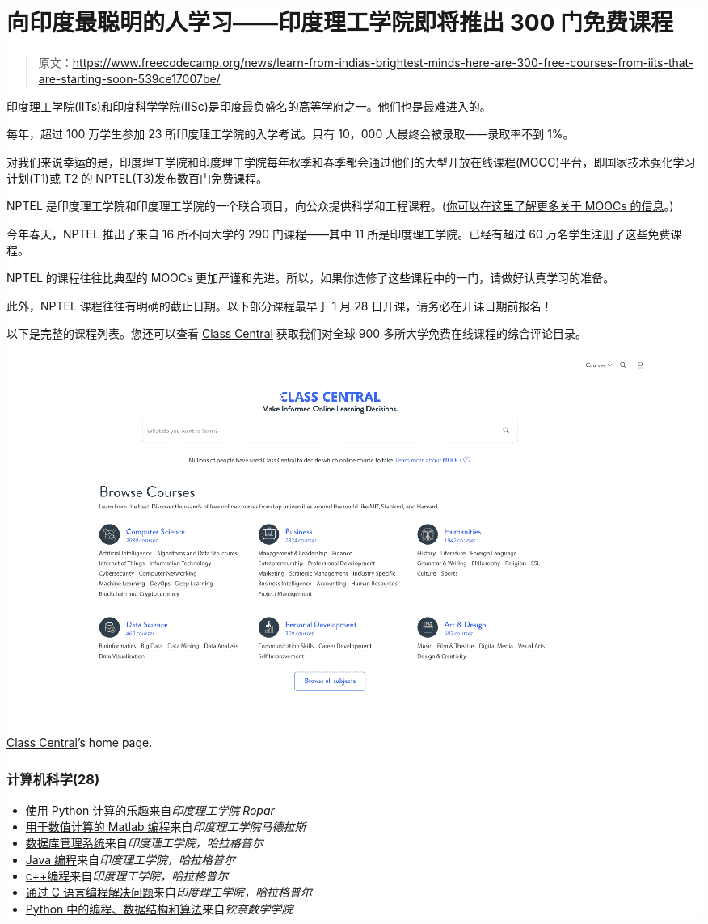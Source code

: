 # 向印度最聪明的人学习——印度理工学院即将推出 300 门免费课程

> 原文：<https://www.freecodecamp.org/news/learn-from-indias-brightest-minds-here-are-300-free-courses-from-iits-that-are-starting-soon-539ce17007be/>

印度理工学院(IITs)和印度科学学院(IISc)是印度最负盛名的高等学府之一。他们也是最难进入的。

每年，超过 100 万学生参加 23 所印度理工学院的入学考试。只有 10，000 人最终会被录取——录取率不到 1%。

对我们来说幸运的是，印度理工学院和印度理工学院每年秋季和春季都会通过他们的大型开放在线课程(MOOC)平台，即国家技术强化学习计划(T1)或 T2 的 NPTEL(T3)发布数百门免费课程。

NPTEL 是印度理工学院和印度理工学院的一个联合项目，向公众提供科学和工程课程。([你可以在这里了解更多关于 MOOCs 的信息](https://www.class-central.com/help/moocs)。)

今年春天，NPTEL 推出了来自 16 所不同大学的 290 门课程——其中 11 所是印度理工学院。已经有超过 60 万名学生注册了这些免费课程。

NPTEL 的课程往往比典型的 MOOCs 更加严谨和先进。所以，如果你选修了这些课程中的一门，请做好认真学习的准备。

此外，NPTEL 课程往往有明确的截止日期。以下部分课程最早于 1 月 28 日开课，请务必在开课日期前报名！

以下是完整的课程列表。您还可以查看 [Class Central](https://www.class-central.com/) 获取我们对全球 900 多所大学免费在线课程的综合评论目录。

![W4fiFwS9TyxezpmvsVyZ3CkFpRDJVeRcWWOp](img/97266a85c8ee91c2e49abbb7f5ddee11.png)

[Class Central](https://www.class-central.com/)’s home page.

### 计算机科学(28)

*   [使用 Python 计算的乐趣](https://www.class-central.com/course/nptel-joy-of-computing-using-python-12931?utm_source=fcc_medium&utm_medium=web&utm_campaign=nptel_spring_2019)来自*印度理工学院 Ropar*
*   [用于数值计算的 Matlab 编程](https://www.class-central.com/course/nptel-matlab-programming-for-numerical-computation-10094?utm_source=fcc_medium&utm_medium=web&utm_campaign=nptel_spring_2019)来自*印度理工学院马德拉斯*
*   [数据库管理系统](https://www.class-central.com/course/nptel-database-management-system-9914?utm_source=fcc_medium&utm_medium=web&utm_campaign=nptel_spring_2019)来自*印度理工学院，哈拉格普尔*
*   [Java 编程](https://www.class-central.com/course/nptel-programming-in-java-12930?utm_source=fcc_medium&utm_medium=web&utm_campaign=nptel_spring_2019)来自*印度理工学院，哈拉格普尔*
*   [c++编程](https://www.class-central.com/course/nptel-programming-in-c-6704?utm_source=fcc_medium&utm_medium=web&utm_campaign=nptel_spring_2019)来自*印度理工学院，哈拉格普尔*
*   [通过 C 语言编程解决问题](https://www.class-central.com/course/nptel-problem-solving-through-programming-in-c-10090?utm_source=fcc_medium&utm_medium=web&utm_campaign=nptel_spring_2019)来自*印度理工学院，哈拉格普尔*
*   [Python 中的编程、数据结构和算法](https://www.class-central.com/course/nptel-programming-data-structures-and-algorithms-in-python-6709?utm_source=fcc_medium&utm_medium=web&utm_campaign=nptel_spring_2019)来自*钦奈数学学院*